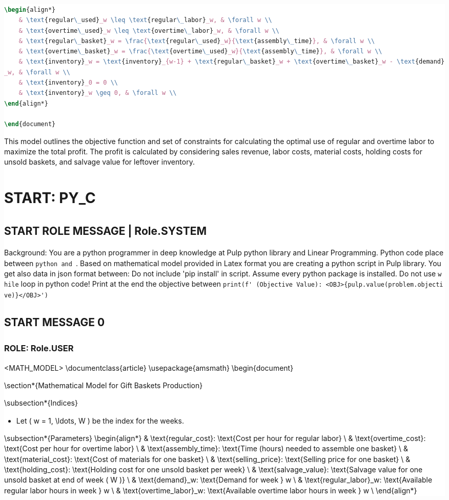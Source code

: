 ```latex
\begin{align*}
    & \text{regular\_used}_w \leq \text{regular\_labor}_w, & \forall w \\
    & \text{overtime\_used}_w \leq \text{overtime\_labor}_w, & \forall w \\
    & \text{regular\_basket}_w = \frac{\text{regular\_used}_w}{\text{assembly\_time}}, & \forall w \\
    & \text{overtime\_basket}_w = \frac{\text{overtime\_used}_w}{\text{assembly\_time}}, & \forall w \\
    & \text{inventory}_w = \text{inventory}_{w-1} + \text{regular\_basket}_w + \text{overtime\_basket}_w - \text{demand}_w, & \forall w \\
    & \text{inventory}_0 = 0 \\
    & \text{inventory}_w \geq 0, & \forall w \\
\end{align*}

\end{document}
```

This model outlines the objective function and set of constraints for calculating the optimal use of regular and overtime labor to maximize the total profit. The profit is calculated by considering sales revenue, labor costs, material costs, holding costs for unsold baskets, and salvage value for leftover inventory.

# START: PY_C 
## START ROLE MESSAGE | Role.SYSTEM 
Background: You are a python programmer in deep knowledge at Pulp python library and Linear Programming. Python code place between ```python and ```. Based on mathematical model provided in Latex format you are creating a python script in Pulp library. You get also data in json format between: <DATA></DATA> Do not include 'pip install' in script. Assume every python package is installed. Do not use `while` loop in python code! Print at the end the objective between <OBJ></OBJ> `print(f' (Objective Value): <OBJ>{pulp.value(problem.objective)}</OBJ>')` 
## START MESSAGE 0 
### ROLE: Role.USER
<MATH_MODEL>
\documentclass{article}
\usepackage{amsmath}
\begin{document}

\section*{Mathematical Model for Gift Baskets Production}

\subsection*{Indices}
- Let \( w = 1, \ldots, W \) be the index for the weeks.

\subsection*{Parameters}
\begin{align*}
    & \text{regular\_cost}: \text{Cost per hour for regular labor} \\
    & \text{overtime\_cost}: \text{Cost per hour for overtime labor} \\
    & \text{assembly\_time}: \text{Time (hours) needed to assemble one basket} \\
    & \text{material\_cost}: \text{Cost of materials for one basket} \\
    & \text{selling\_price}: \text{Selling price for one basket} \\
    & \text{holding\_cost}: \text{Holding cost for one unsold basket per week} \\
    & \text{salvage\_value}: \text{Salvage value for one unsold basket at end of week \( W \)} \\
    & \text{demand}_w: \text{Demand for week } w \\
    & \text{regular\_labor}_w: \text{Available regular labor hours in week } w \\
    & \text{overtime\_labor}_w: \text{Available overtime labor hours in week } w \\
\end{align*}
